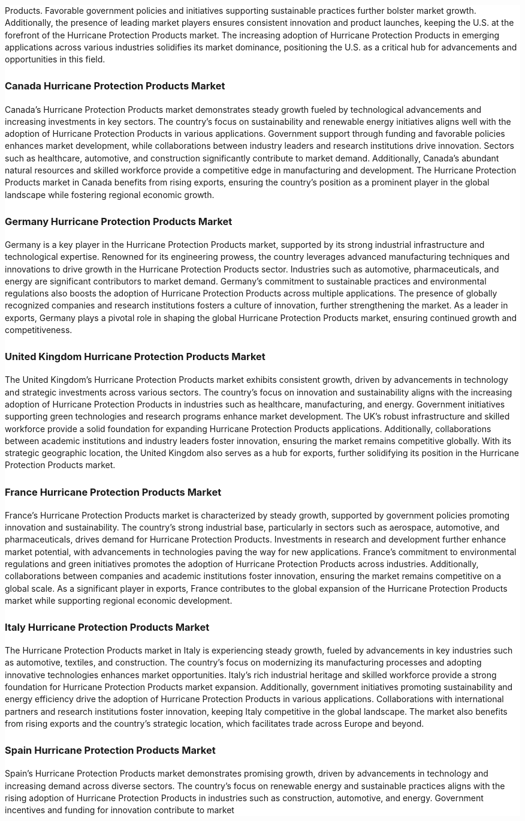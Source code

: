Products. Favorable government policies and initiatives supporting sustainable practices further bolster market growth. Additionally, the presence of leading market players ensures consistent innovation and product launches, keeping the U.S. at the forefront of the Hurricane Protection Products market. The increasing adoption of Hurricane Protection Products in emerging applications across various industries solidifies its market dominance, positioning the U.S. as a critical hub for advancements and opportunities in this field.</p><h3>Canada Hurricane Protection Products Market</h3><p>Canada&rsquo;s Hurricane Protection Products market demonstrates steady growth fueled by technological advancements and increasing investments in key sectors. The country&rsquo;s focus on sustainability and renewable energy initiatives aligns well with the adoption of Hurricane Protection Products in various applications. Government support through funding and favorable policies enhances market development, while collaborations between industry leaders and research institutions drive innovation. Sectors such as healthcare, automotive, and construction significantly contribute to market demand. Additionally, Canada&rsquo;s abundant natural resources and skilled workforce provide a competitive edge in manufacturing and development. The Hurricane Protection Products market in Canada benefits from rising exports, ensuring the country&rsquo;s position as a prominent player in the global landscape while fostering regional economic growth.</p><h3>Germany Hurricane Protection Products Market</h3><p>Germany is a key player in the Hurricane Protection Products market, supported by its strong industrial infrastructure and technological expertise. Renowned for its engineering prowess, the country leverages advanced manufacturing techniques and innovations to drive growth in the Hurricane Protection Products sector. Industries such as automotive, pharmaceuticals, and energy are significant contributors to market demand. Germany&rsquo;s commitment to sustainable practices and environmental regulations also boosts the adoption of Hurricane Protection Products across multiple applications. The presence of globally recognized companies and research institutions fosters a culture of innovation, further strengthening the market. As a leader in exports, Germany plays a pivotal role in shaping the global Hurricane Protection Products market, ensuring continued growth and competitiveness.</p><h3>United Kingdom Hurricane Protection Products Market</h3><p>The United Kingdom&rsquo;s Hurricane Protection Products market exhibits consistent growth, driven by advancements in technology and strategic investments across various sectors. The country&rsquo;s focus on innovation and sustainability aligns with the increasing adoption of Hurricane Protection Products in industries such as healthcare, manufacturing, and energy. Government initiatives supporting green technologies and research programs enhance market development. The UK&rsquo;s robust infrastructure and skilled workforce provide a solid foundation for expanding Hurricane Protection Products applications. Additionally, collaborations between academic institutions and industry leaders foster innovation, ensuring the market remains competitive globally. With its strategic geographic location, the United Kingdom also serves as a hub for exports, further solidifying its position in the Hurricane Protection Products market.</p><h3>France Hurricane Protection Products Market</h3><p>France&rsquo;s Hurricane Protection Products market is characterized by steady growth, supported by government policies promoting innovation and sustainability. The country&rsquo;s strong industrial base, particularly in sectors such as aerospace, automotive, and pharmaceuticals, drives demand for Hurricane Protection Products. Investments in research and development further enhance market potential, with advancements in technologies paving the way for new applications. France&rsquo;s commitment to environmental regulations and green initiatives promotes the adoption of Hurricane Protection Products across industries. Additionally, collaborations between companies and academic institutions foster innovation, ensuring the market remains competitive on a global scale. As a significant player in exports, France contributes to the global expansion of the Hurricane Protection Products market while supporting regional economic development.</p><h3>Italy Hurricane Protection Products Market</h3><p>The Hurricane Protection Products market in Italy is experiencing steady growth, fueled by advancements in key industries such as automotive, textiles, and construction. The country&rsquo;s focus on modernizing its manufacturing processes and adopting innovative technologies enhances market opportunities. Italy&rsquo;s rich industrial heritage and skilled workforce provide a strong foundation for Hurricane Protection Products market expansion. Additionally, government initiatives promoting sustainability and energy efficiency drive the adoption of Hurricane Protection Products in various applications. Collaborations with international partners and research institutions foster innovation, keeping Italy competitive in the global landscape. The market also benefits from rising exports and the country&rsquo;s strategic location, which facilitates trade across Europe and beyond.</p><h3>Spain Hurricane Protection Products Market</h3><p>Spain&rsquo;s Hurricane Protection Products market demonstrates promising growth, driven by advancements in technology and increasing demand across diverse sectors. The country&rsquo;s focus on renewable energy and sustainable practices aligns with the rising adoption of Hurricane Protection Products in industries such as construction, automotive, and energy. Government incentives and funding for innovation contribute to market